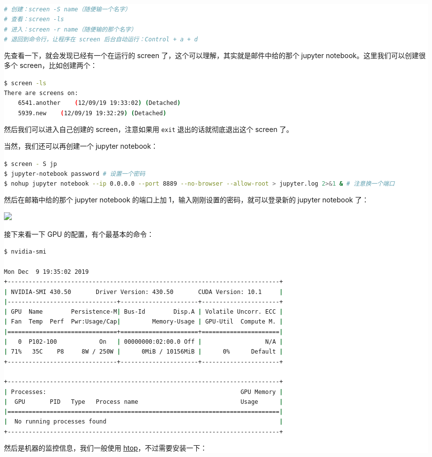 ```bash
# 创建：screen -S name（随便输一个名字）
# 查看：screen -ls
# 进入：screen -r name（随便输的那个名字）
# 退回到命令行，让程序在 screen 后台自动运行：Control + a + d
```

先查看一下，就会发现已经有一个在运行的 screen 了，这个可以理解，其实就是邮件中给的那个 jupyter notebook。这里我们可以创建很多个 screen，比如创建两个：

```bash
$ screen -ls
There are screens on:
	6541.another    (12/09/19 19:33:02)	(Detached)
	5939.new	(12/09/19 19:32:29)	(Detached)
```

然后我们可以进入自己创建的 screen，注意如果用 `exit` 退出的话就彻底退出这个 screen 了。

当然，我们还可以再创建一个 jupyter notebook：

```bash
$ screen - S jp
$ jupyter-notebook password # 设置一个密码
$ nohup jupyter notebook --ip 0.0.0.0 --port 8889 --no-browser --allow-root > jupyter.log 2>&1 & # 注意换一个端口
```

然后在邮箱中给的那个 jupyter notebook 的端口上加 1，输入刚刚设置的密码，就可以登录新的 jupyter notebook 了：

![](http://qnimg.lovevivian.cn/jupyter-notebook-screen-snapshot-1.jpeg)

接下来看一下 GPU 的配置，有个最基本的命令：

```bash
$ nvidia-smi

Mon Dec  9 19:35:02 2019
+-----------------------------------------------------------------------------+
| NVIDIA-SMI 430.50       Driver Version: 430.50       CUDA Version: 10.1     |
|-------------------------------+----------------------+----------------------+
| GPU  Name        Persistence-M| Bus-Id        Disp.A | Volatile Uncorr. ECC |
| Fan  Temp  Perf  Pwr:Usage/Cap|         Memory-Usage | GPU-Util  Compute M. |
|===============================+======================+======================|
|   0  P102-100            On   | 00000000:02:00.0 Off |                  N/A |
| 71%   35C    P8     8W / 250W |      0MiB / 10156MiB |      0%      Default |
+-------------------------------+----------------------+----------------------+

+-----------------------------------------------------------------------------+
| Processes:                                                       GPU Memory |
|  GPU       PID   Type   Process name                             Usage      |
|=============================================================================|
|  No running processes found                                                 |
+-----------------------------------------------------------------------------+
```

然后是机器的监控信息，我们一般使用 [htop](https://github.com/hishamhm/htop)，不过需要安装一下：
